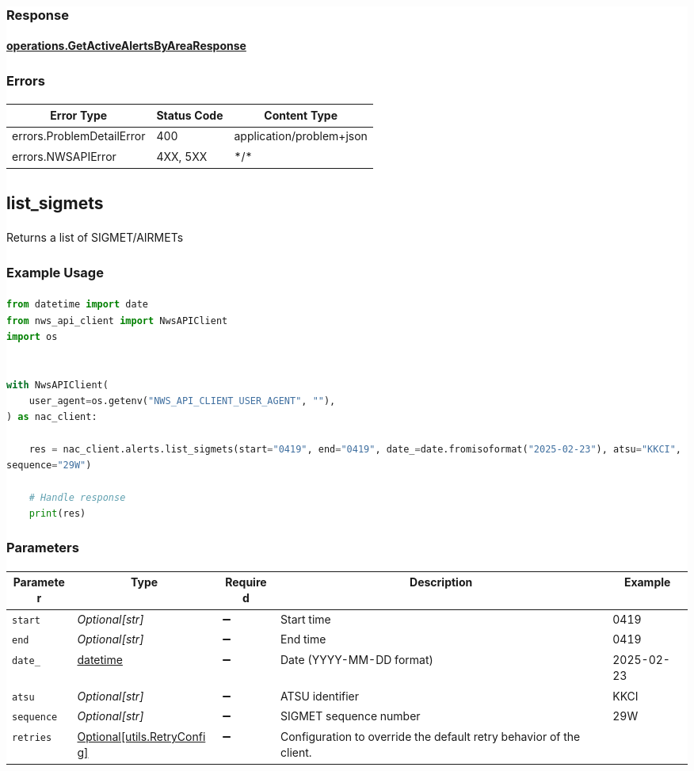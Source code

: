 ### Response

**[operations.GetActiveAlertsByAreaResponse](../../models/operations/getactivealertsbyarearesponse.md)**

### Errors

| Error Type                | Status Code               | Content Type              |
| ------------------------- | ------------------------- | ------------------------- |
| errors.ProblemDetailError | 400                       | application/problem+json  |
| errors.NWSAPIError        | 4XX, 5XX                  | \*/\*                     |

## list_sigmets

Returns a list of SIGMET/AIRMETs

### Example Usage

```python
from datetime import date
from nws_api_client import NwsAPIClient
import os


with NwsAPIClient(
    user_agent=os.getenv("NWS_API_CLIENT_USER_AGENT", ""),
) as nac_client:

    res = nac_client.alerts.list_sigmets(start="0419", end="0419", date_=date.fromisoformat("2025-02-23"), atsu="KKCI", sequence="29W")

    # Handle response
    print(res)

```

### Parameters

| Parameter                                                                    | Type                                                                         | Required                                                                     | Description                                                                  | Example                                                                      |
| ---------------------------------------------------------------------------- | ---------------------------------------------------------------------------- | ---------------------------------------------------------------------------- | ---------------------------------------------------------------------------- | ---------------------------------------------------------------------------- |
| `start`                                                                      | *Optional[str]*                                                              | :heavy_minus_sign:                                                           | Start time                                                                   | 0419                                                                         |
| `end`                                                                        | *Optional[str]*                                                              | :heavy_minus_sign:                                                           | End time                                                                     | 0419                                                                         |
| `date_`                                                                      | [datetime](https://docs.python.org/3/library/datetime.html#datetime-objects) | :heavy_minus_sign:                                                           | Date (YYYY-MM-DD format)                                                     | 2025-02-23                                                                   |
| `atsu`                                                                       | *Optional[str]*                                                              | :heavy_minus_sign:                                                           | ATSU identifier                                                              | KKCI                                                                         |
| `sequence`                                                                   | *Optional[str]*                                                              | :heavy_minus_sign:                                                           | SIGMET sequence number                                                       | 29W                                                                          |
| `retries`                                                                    | [Optional[utils.RetryConfig]](../../models/utils/retryconfig.md)             | :heavy_minus_sign:                                                           | Configuration to override the default retry behavior of the client.          |                                                                              |
